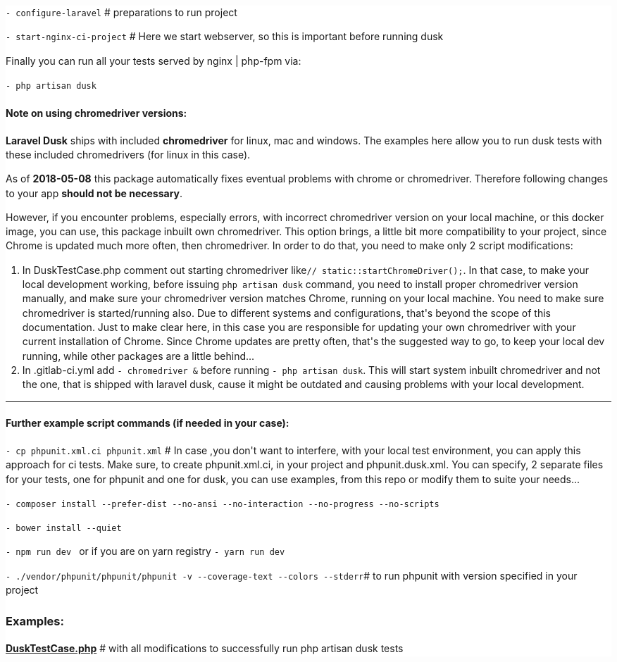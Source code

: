 `- configure-laravel` # preparations to run project

`- start-nginx-ci-project`  # Here we start webserver, so this is important before running dusk

Finally you can run all your tests served by nginx | php-fpm via:

`- php artisan dusk`

#### Note on using chromedriver versions:

**Laravel Dusk** ships with included **chromedriver** for linux, mac and windows. The examples here allow you to run dusk tests with these included chromedrivers (for linux in this case). 

As of **2018-05-08** this package automatically fixes eventual problems with chrome or chromedriver. Therefore following changes to your app **should not be necessary**.

However, if you encounter problems, especially errors, with incorrect chromedriver version on your local machine, or this docker image, you can use, this package inbuilt own chromedriver. This option brings, a little bit more compatibility to your project, since Chrome is updated much more often, then chromedriver. In order to do that, you need to make only 2 script modifications:

1. In DuskTestCase.php comment out starting chromedriver like`// static::startChromeDriver();`.  In that case, to make your local development working, before issuing `php artisan dusk` command, you need to install proper chromedriver version manually, and make sure your chromedriver version matches Chrome, running on your local machine. You need to make sure chromedriver is started/running also. Due to different systems and configurations, that's beyond the scope of this documentation. Just to make clear here, in this case you are responsible for updating your own chromedriver with your current installation of Chrome. Since Chrome updates are pretty often, that's the suggested way to go, to keep your local dev running, while other packages are a little behind...
2. In .gitlab-ci.yml add  `- chromedriver &` before running `- php artisan dusk`. This will start system inbuilt chromedriver and not the one, that is shipped with laravel dusk, cause it might be outdated and causing problems with your local development.

------

#### Further example script commands (if needed in your case):

`- cp phpunit.xml.ci phpunit.xml` # In case ,you don't want to interfere, with your local test environment, you can apply this approach for ci tests. Make sure, to create phpunit.xml.ci, in your project and phpunit.dusk.xml. You can specify, 2 separate files for your tests, one for phpunit and one for dusk, you can use examples, from this repo or modify them to suite your needs...

`- composer install --prefer-dist --no-ansi --no-interaction --no-progress --no-scripts`

`- bower install --quiet`

`- npm run dev ` or if you are on yarn registry `- yarn run dev `

`- ./vendor/phpunit/phpunit/phpunit -v --coverage-text --colors --stderr`# to run phpunit with version specified in your project


### **Examples:**

**[DuskTestCase.php](https://github.com/chilio/laravel-dusk-ci/blob/master/examples/DuskTestCase.php)** # with all modifications to successfully run php artisan dusk tests
